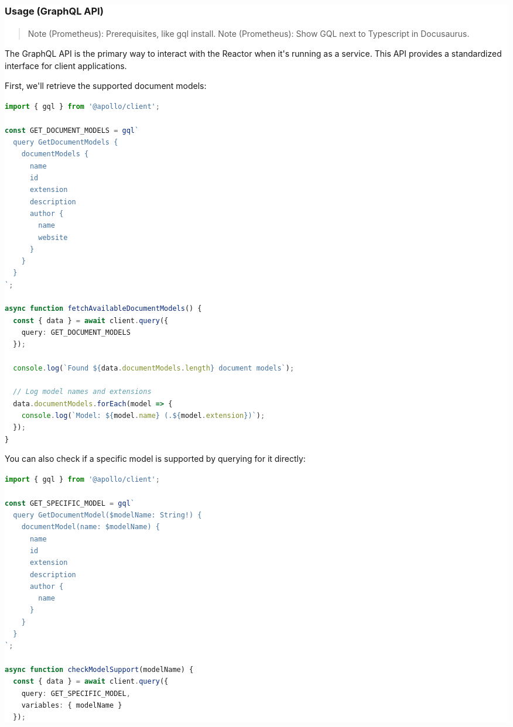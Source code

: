 ### Usage (GraphQL API)

> Note (Prometheus): Prerequisites, like gql install.
> Note (Prometheus): Show GQL next to Typescript in Docusaurus.

The GraphQL API is the primary way to interact with the Reactor when it's running as a service. This API provides a standardized interface for client applications.

First, we'll retrieve the supported document models:

```typescript
import { gql } from '@apollo/client';

const GET_DOCUMENT_MODELS = gql`
  query GetDocumentModels {
    documentModels {
      name
      id
      extension
      description
      author {
        name
        website
      }
    }
  }
`;

async function fetchAvailableDocumentModels() {
  const { data } = await client.query({
    query: GET_DOCUMENT_MODELS
  });
  
  console.log(`Found ${data.documentModels.length} document models`);
  
  // Log model names and extensions
  data.documentModels.forEach(model => {
    console.log(`Model: ${model.name} (.${model.extension})`);
  });
}
```

You can also check if a specific model is supported by querying for it directly:

```typescript
import { gql } from '@apollo/client';

const GET_SPECIFIC_MODEL = gql`
  query GetDocumentModel($modelName: String!) {
    documentModel(name: $modelName) {
      name
      id
      extension
      description
      author {
        name
      }
    }
  }
`;

async function checkModelSupport(modelName) {
  const { data } = await client.query({
    query: GET_SPECIFIC_MODEL,
    variables: { modelName }
  });
```